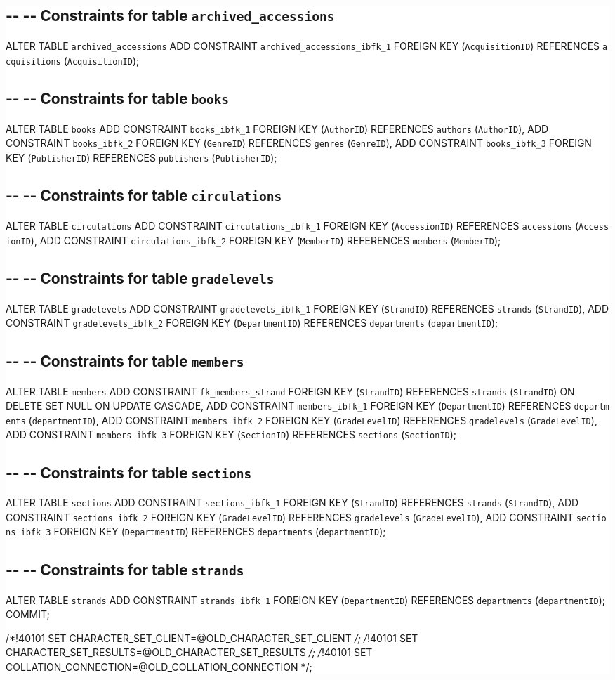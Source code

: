 --
-- Constraints for table `archived_accessions`
--
ALTER TABLE `archived_accessions`
  ADD CONSTRAINT `archived_accessions_ibfk_1` FOREIGN KEY (`AcquisitionID`) REFERENCES `acquisitions` (`AcquisitionID`);

--
-- Constraints for table `books`
--
ALTER TABLE `books`
  ADD CONSTRAINT `books_ibfk_1` FOREIGN KEY (`AuthorID`) REFERENCES `authors` (`AuthorID`),
  ADD CONSTRAINT `books_ibfk_2` FOREIGN KEY (`GenreID`) REFERENCES `genres` (`GenreID`),
  ADD CONSTRAINT `books_ibfk_3` FOREIGN KEY (`PublisherID`) REFERENCES `publishers` (`PublisherID`);

--
-- Constraints for table `circulations`
--
ALTER TABLE `circulations`
  ADD CONSTRAINT `circulations_ibfk_1` FOREIGN KEY (`AccessionID`) REFERENCES `accessions` (`AccessionID`),
  ADD CONSTRAINT `circulations_ibfk_2` FOREIGN KEY (`MemberID`) REFERENCES `members` (`MemberID`);

--
-- Constraints for table `gradelevels`
--
ALTER TABLE `gradelevels`
  ADD CONSTRAINT `gradelevels_ibfk_1` FOREIGN KEY (`StrandID`) REFERENCES `strands` (`StrandID`),
  ADD CONSTRAINT `gradelevels_ibfk_2` FOREIGN KEY (`DepartmentID`) REFERENCES `departments` (`departmentID`);

--
-- Constraints for table `members`
--
ALTER TABLE `members`
  ADD CONSTRAINT `fk_members_strand` FOREIGN KEY (`StrandID`) REFERENCES `strands` (`StrandID`) ON DELETE SET NULL ON UPDATE CASCADE,
  ADD CONSTRAINT `members_ibfk_1` FOREIGN KEY (`DepartmentID`) REFERENCES `departments` (`departmentID`),
  ADD CONSTRAINT `members_ibfk_2` FOREIGN KEY (`GradeLevelID`) REFERENCES `gradelevels` (`GradeLevelID`),
  ADD CONSTRAINT `members_ibfk_3` FOREIGN KEY (`SectionID`) REFERENCES `sections` (`SectionID`);

--
-- Constraints for table `sections`
--
ALTER TABLE `sections`
  ADD CONSTRAINT `sections_ibfk_1` FOREIGN KEY (`StrandID`) REFERENCES `strands` (`StrandID`),
  ADD CONSTRAINT `sections_ibfk_2` FOREIGN KEY (`GradeLevelID`) REFERENCES `gradelevels` (`GradeLevelID`),
  ADD CONSTRAINT `sections_ibfk_3` FOREIGN KEY (`DepartmentID`) REFERENCES `departments` (`departmentID`);

--
-- Constraints for table `strands`
--
ALTER TABLE `strands`
  ADD CONSTRAINT `strands_ibfk_1` FOREIGN KEY (`DepartmentID`) REFERENCES `departments` (`departmentID`);
COMMIT;

/*!40101 SET CHARACTER_SET_CLIENT=@OLD_CHARACTER_SET_CLIENT */;
/*!40101 SET CHARACTER_SET_RESULTS=@OLD_CHARACTER_SET_RESULTS */;
/*!40101 SET COLLATION_CONNECTION=@OLD_COLLATION_CONNECTION */;
